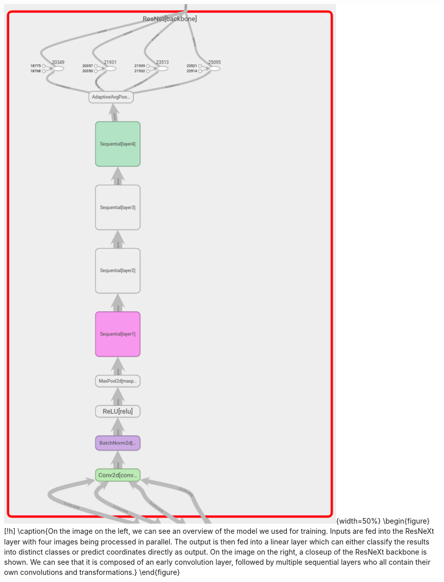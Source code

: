 ![](img/model_arh.png){width=50%}
\begin{figure}[!h]
\caption{On the image on the left, we can see an overview of the model we used for training. Inputs are fed into the ResNeXt layer with four images being processed in parallel. The output is then fed into a linear layer which can either classify the results into distinct classes or predict coordinates directly as output. On the image on the right, a closeup of the ResNeXt backbone is shown. We can see that it is composed of an early convolution layer, followed by multiple sequential layers who all contain their own convolutions and transformations.}
\end{figure}
